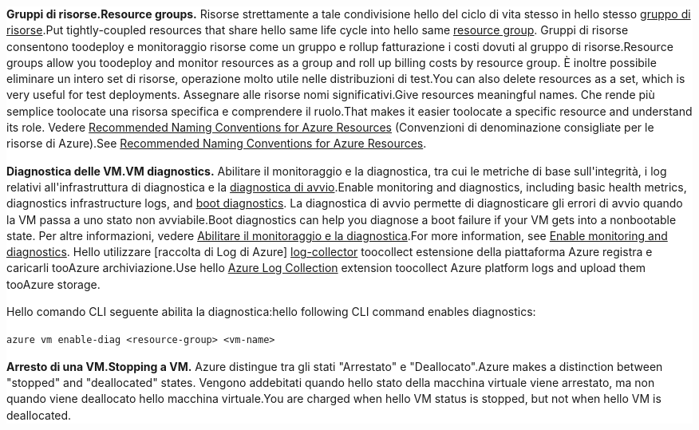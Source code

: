<span data-ttu-id="f8f62-195">**Gruppi di risorse.**</span><span class="sxs-lookup"><span data-stu-id="f8f62-195">**Resource groups.**</span></span> <span data-ttu-id="f8f62-196">Risorse strettamente a tale condivisione hello del ciclo di vita stesso in hello stesso [gruppo di risorse][resource-manager-overview].</span><span class="sxs-lookup"><span data-stu-id="f8f62-196">Put tightly-coupled resources that share hello same life cycle into hello same [resource group][resource-manager-overview].</span></span> <span data-ttu-id="f8f62-197">Gruppi di risorse consentono toodeploy e monitoraggio risorse come un gruppo e rollup fatturazione i costi dovuti al gruppo di risorse.</span><span class="sxs-lookup"><span data-stu-id="f8f62-197">Resource groups allow you toodeploy and monitor resources as a group and roll up billing costs by resource group.</span></span> <span data-ttu-id="f8f62-198">È inoltre possibile eliminare un intero set di risorse, operazione molto utile nelle distribuzioni di test.</span><span class="sxs-lookup"><span data-stu-id="f8f62-198">You can also delete resources as a set, which is very useful for test deployments.</span></span> <span data-ttu-id="f8f62-199">Assegnare alle risorse nomi significativi.</span><span class="sxs-lookup"><span data-stu-id="f8f62-199">Give resources meaningful names.</span></span> <span data-ttu-id="f8f62-200">Che rende più semplice toolocate una risorsa specifica e comprendere il ruolo.</span><span class="sxs-lookup"><span data-stu-id="f8f62-200">That makes it easier toolocate a specific resource and understand its role.</span></span> <span data-ttu-id="f8f62-201">Vedere [Recommended Naming Conventions for Azure Resources][naming conventions] (Convenzioni di denominazione consigliate per le risorse di Azure).</span><span class="sxs-lookup"><span data-stu-id="f8f62-201">See [Recommended Naming Conventions for Azure Resources][naming conventions].</span></span>

<span data-ttu-id="f8f62-202">**Diagnostica delle VM.**</span><span class="sxs-lookup"><span data-stu-id="f8f62-202">**VM diagnostics.**</span></span> <span data-ttu-id="f8f62-203">Abilitare il monitoraggio e la diagnostica, tra cui le metriche di base sull'integrità, i log relativi all'infrastruttura di diagnostica e la [diagnostica di avvio][boot-diagnostics].</span><span class="sxs-lookup"><span data-stu-id="f8f62-203">Enable monitoring and diagnostics, including basic health metrics, diagnostics infrastructure logs, and [boot diagnostics][boot-diagnostics].</span></span> <span data-ttu-id="f8f62-204">La diagnostica di avvio permette di diagnosticare gli errori di avvio quando la VM passa a uno stato non avviabile.</span><span class="sxs-lookup"><span data-stu-id="f8f62-204">Boot diagnostics can help you diagnose a boot failure if your VM gets into a nonbootable state.</span></span> <span data-ttu-id="f8f62-205">Per altre informazioni, vedere [Abilitare il monitoraggio e la diagnostica][enable-monitoring].</span><span class="sxs-lookup"><span data-stu-id="f8f62-205">For more information, see [Enable monitoring and diagnostics][enable-monitoring].</span></span> <span data-ttu-id="f8f62-206">Hello utilizzare [raccolta di Log di Azure] [ log-collector] toocollect estensione della piattaforma Azure registra e caricarli tooAzure archiviazione.</span><span class="sxs-lookup"><span data-stu-id="f8f62-206">Use hello [Azure Log Collection][log-collector] extension toocollect Azure platform logs and upload them tooAzure storage.</span></span>   

<span data-ttu-id="f8f62-207">Hello comando CLI seguente abilita la diagnostica:</span><span class="sxs-lookup"><span data-stu-id="f8f62-207">hello following CLI command enables diagnostics:</span></span>

```
azure vm enable-diag <resource-group> <vm-name>
```

<span data-ttu-id="f8f62-208">**Arresto di una VM.**</span><span class="sxs-lookup"><span data-stu-id="f8f62-208">**Stopping a VM.**</span></span> <span data-ttu-id="f8f62-209">Azure distingue tra gli stati "Arrestato" e "Deallocato".</span><span class="sxs-lookup"><span data-stu-id="f8f62-209">Azure makes a distinction between "stopped" and "deallocated" states.</span></span> <span data-ttu-id="f8f62-210">Vengono addebitati quando hello stato della macchina virtuale viene arrestato, ma non quando viene deallocato hello macchina virtuale.</span><span class="sxs-lookup"><span data-stu-id="f8f62-210">You are charged when hello VM status is stopped, but not when hello VM is deallocated.</span></span>


[audit-logs]: https://azure.microsoft.com/en-us/blog/analyze-azure-audit-logs-in-powerbi-more/
[azure-cli]: /cli/azure/get-started-with-az-cli2
[azure-storage]: ../articles/storage/storage-introduction.md
[blob-snapshot]: ../articles/storage/storage-blob-snapshots.md
[blob-storage]: ../articles/storage/storage-introduction.md
[boot-diagnostics]: https://azure.microsoft.com/en-us/blog/boot-diagnostics-for-virtual-machines-v2/
[cname-record]: https://en.wikipedia.org/wiki/CNAME_record
[data-disk]: ../articles/storage/storage-about-disks-and-vhds-windows.md
[disk-encryption]: ../articles/security/azure-security-disk-encryption.md
[enable-monitoring]: ../articles/monitoring-and-diagnostics/insights-how-to-use-diagnostics.md
[github-folder]: http://github.com/mspnp/reference-architectures/tree/master/guidance-compute-single-vm
[group-policy]: https://technet.microsoft.com/en-us/library/dn595129.aspx
[log-collector]: https://azure.microsoft.com/en-us/blog/simplifying-virtual-machine-troubleshooting-using-azure-log-collector/
[multi-vm]: ../articles/guidance/guidance-compute-multi-vm.md
[naming conventions]: ../articles/guidance/guidance-naming-conventions.md
[nsg]: ../articles/virtual-network/virtual-networks-nsg.md
[nsg-default-rules]: ../articles/virtual-network/virtual-networks-nsg.md#default-rules
[premium-storage]: ../articles/storage/storage-premium-storage.md
[rbac]: ../articles/active-directory/role-based-access-control-what-is.md
[rbac-roles]: ../articles/active-directory/role-based-access-built-in-roles.md
[rbac-devtest]: ../articles/active-directory/role-based-access-built-in-roles.md#devtest-labs-user
[rbac-network]: ../articles/active-directory/role-based-access-built-in-roles.md#network-contributor
[reboot-logs]: https://azure.microsoft.com/en-us/blog/viewing-vm-reboot-logs/
[Resize-VHD]: https://technet.microsoft.com/en-us/library/hh848535.aspx
[Resize virtual machines]: https://azure.microsoft.com/en-us/blog/resize-virtual-machines/
[resource-lock]: ../articles/resource-group-lock-resources.md
[resource-manager-overview]: ../articles/azure-resource-manager/resource-group-overview.md
[security-center]: https://azure.microsoft.com/en-us/services/security-center/
[services-by-region]: https://azure.microsoft.com/en-us/regions/#services
[static-ip]: ../articles/virtual-network/virtual-networks-reserved-public-ip.md
[storage-account-limits]: ../articles/azure-subscription-service-limits.md#storage-limits
[storage-price]: https://azure.microsoft.com/pricing/details/storage/
[Usare il Centro sicurezza]: ../articles/security-center/security-center-get-started.md#use-security-center
[virtual-machine-sizes]: ../articles/virtual-machines/windows/sizes.md
[visio-download]: http://download.microsoft.com/download/1/5/6/1569703C-0A82-4A9C-8334-F13D0DF2F472/RAs.vsdx
[vm-disk-limits]: ../articles/azure-subscription-service-limits.md#virtual-machine-disk-limits
[vm-sla]: https://azure.microsoft.com/support/legal/sla/virtual-machines
[vm-size-tables]: ../articles/virtual-machines/windows/sizes.md
[0]: ./media/guidance-blueprints/compute-single-vm.png "Singola architettura VM di Windows in Azure"
[readme]: https://github.com/mspnp/reference-architectures/blob/master/guidance-compute-single-vm
[blocks]: https://github.com/mspnp/template-building-blocks